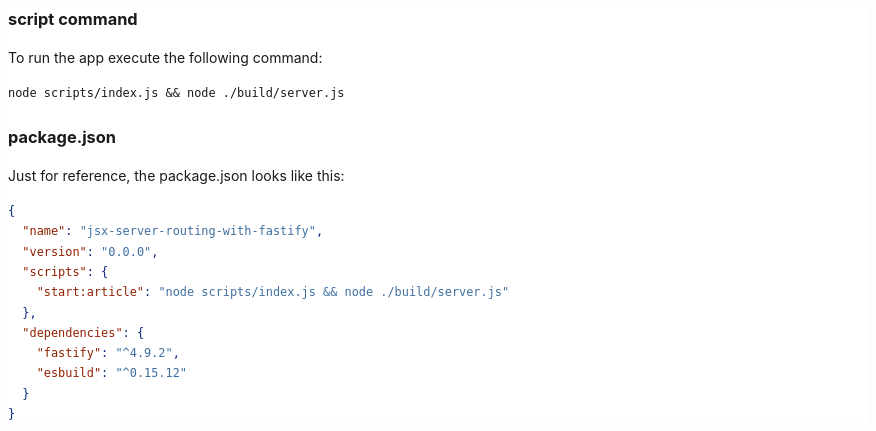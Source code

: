 ### script command
To run the app execute the following command:
```shell
node scripts/index.js && node ./build/server.js
```

### package.json
Just for reference, the package.json looks like this:
```json
{
  "name": "jsx-server-routing-with-fastify",
  "version": "0.0.0",
  "scripts": {
    "start:article": "node scripts/index.js && node ./build/server.js"
  },
  "dependencies": {
    "fastify": "^4.9.2",
    "esbuild": "^0.15.12"
  }
}
```
